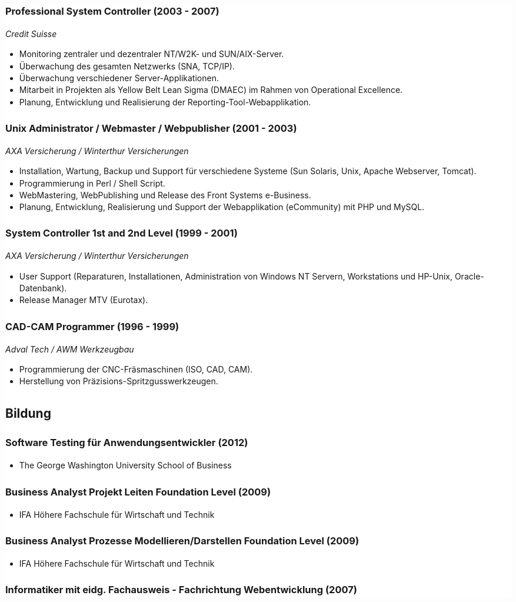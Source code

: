 ### Professional System Controller (2003 - 2007)

_Credit Suisse_

- Monitoring zentraler und dezentraler NT/W2K- und SUN/AIX-Server.
- Überwachung des gesamten Netzwerks (SNA, TCP/IP).
- Überwachung verschiedener Server-Applikationen.
- Mitarbeit in Projekten als Yellow Belt Lean Sigma (DMAEC) im Rahmen von Operational Excellence.
- Planung, Entwicklung und Realisierung der Reporting-Tool-Webapplikation.

### Unix Administrator / Webmaster / Webpublisher (2001 - 2003)

_AXA Versicherung / Winterthur Versicherungen_

- Installation, Wartung, Backup und Support für verschiedene Systeme (Sun Solaris, Unix, Apache Webserver, Tomcat).
- Programmierung in Perl / Shell Script.
- WebMastering, WebPublishing und Release des Front Systems e-Business.
- Planung, Entwicklung, Realisierung und Support der Webapplikation (eCommunity) mit PHP und MySQL.

### System Controller 1st and 2nd Level (1999 - 2001)

_AXA Versicherung / Winterthur Versicherungen_

- User Support (Reparaturen, Installationen, Administration von Windows NT Servern, Workstations und HP-Unix, Oracle-Datenbank).
- Release Manager MTV (Eurotax).

### CAD-CAM Programmer (1996 - 1999)

_Adval Tech / AWM Werkzeugbau_

- Programmierung der CNC-Fräsmaschinen (ISO, CAD, CAM).
- Herstellung von Präzisions-Spritzgusswerkzeugen.

## Bildung

### Software Testing für Anwendungsentwickler (2012)

- The George Washington University School of Business

### Business Analyst Projekt Leiten Foundation Level (2009)

- IFA Höhere Fachschule für Wirtschaft und Technik

### Business Analyst Prozesse Modellieren/Darstellen Foundation Level (2009)

- IFA Höhere Fachschule für Wirtschaft und Technik

### Informatiker mit eidg. Fachausweis - Fachrichtung Webentwicklung (2007)
